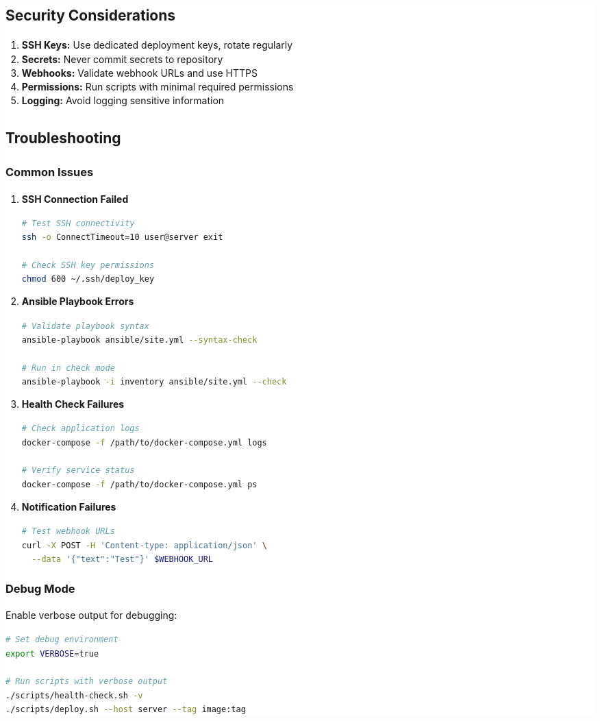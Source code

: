 ## Security Considerations

1. **SSH Keys:** Use dedicated deployment keys, rotate regularly
2. **Secrets:** Never commit secrets to repository
3. **Webhooks:** Validate webhook URLs and use HTTPS
4. **Permissions:** Run scripts with minimal required permissions
5. **Logging:** Avoid logging sensitive information

## Troubleshooting

### Common Issues

1. **SSH Connection Failed**
   ```bash
   # Test SSH connectivity
   ssh -o ConnectTimeout=10 user@server exit
   
   # Check SSH key permissions
   chmod 600 ~/.ssh/deploy_key
   ```

2. **Ansible Playbook Errors**
   ```bash
   # Validate playbook syntax
   ansible-playbook ansible/site.yml --syntax-check
   
   # Run in check mode
   ansible-playbook -i inventory ansible/site.yml --check
   ```

3. **Health Check Failures**
   ```bash
   # Check application logs
   docker-compose -f /path/to/docker-compose.yml logs
   
   # Verify service status
   docker-compose -f /path/to/docker-compose.yml ps
   ```

4. **Notification Failures**
   ```bash
   # Test webhook URLs
   curl -X POST -H 'Content-type: application/json' \
     --data '{"text":"Test"}' $WEBHOOK_URL
   ```

### Debug Mode

Enable verbose output for debugging:
```bash
# Set debug environment
export VERBOSE=true

# Run scripts with verbose output
./scripts/health-check.sh -v
./scripts/deploy.sh --host server --tag image:tag
```
